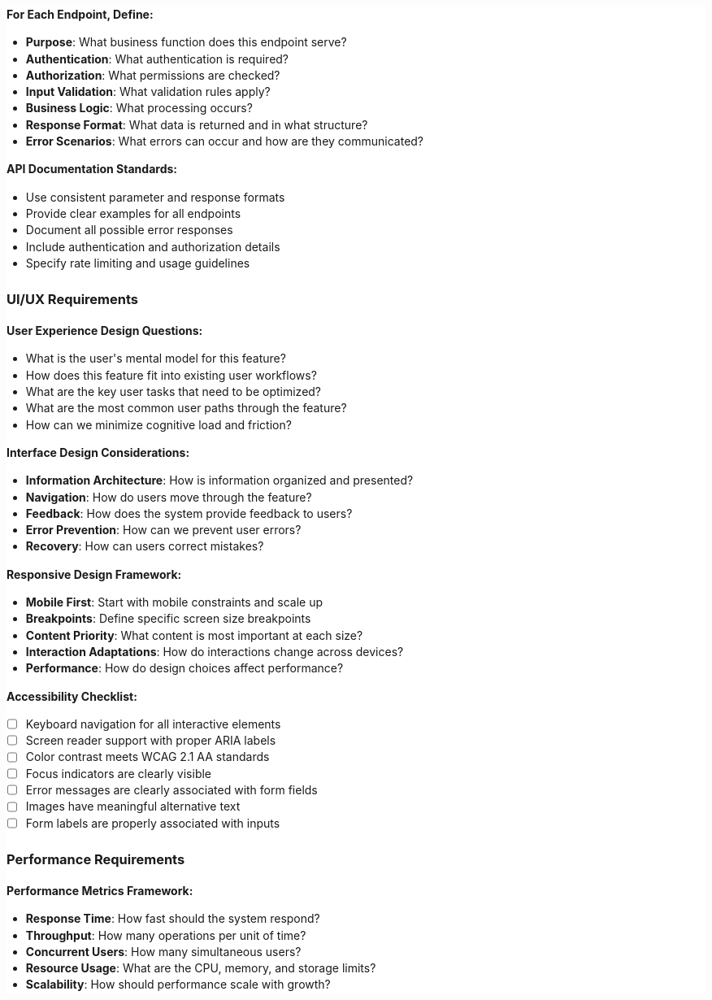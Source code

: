 **For Each Endpoint, Define:**
- **Purpose**: What business function does this endpoint serve?
- **Authentication**: What authentication is required?
- **Authorization**: What permissions are checked?
- **Input Validation**: What validation rules apply?
- **Business Logic**: What processing occurs?
- **Response Format**: What data is returned and in what structure?
- **Error Scenarios**: What errors can occur and how are they communicated?

**API Documentation Standards:**
- Use consistent parameter and response formats
- Provide clear examples for all endpoints
- Document all possible error responses
- Include authentication and authorization details
- Specify rate limiting and usage guidelines

### UI/UX Requirements

**User Experience Design Questions:**
- What is the user's mental model for this feature?
- How does this feature fit into existing user workflows?
- What are the key user tasks that need to be optimized?
- What are the most common user paths through the feature?
- How can we minimize cognitive load and friction?

**Interface Design Considerations:**
- **Information Architecture**: How is information organized and presented?
- **Navigation**: How do users move through the feature?
- **Feedback**: How does the system provide feedback to users?
- **Error Prevention**: How can we prevent user errors?
- **Recovery**: How can users correct mistakes?

**Responsive Design Framework:**
- **Mobile First**: Start with mobile constraints and scale up
- **Breakpoints**: Define specific screen size breakpoints
- **Content Priority**: What content is most important at each size?
- **Interaction Adaptations**: How do interactions change across devices?
- **Performance**: How do design choices affect performance?

**Accessibility Checklist:**
- [ ] Keyboard navigation for all interactive elements
- [ ] Screen reader support with proper ARIA labels
- [ ] Color contrast meets WCAG 2.1 AA standards
- [ ] Focus indicators are clearly visible
- [ ] Error messages are clearly associated with form fields
- [ ] Images have meaningful alternative text
- [ ] Form labels are properly associated with inputs

### Performance Requirements

**Performance Metrics Framework:**
- **Response Time**: How fast should the system respond?
- **Throughput**: How many operations per unit of time?
- **Concurrent Users**: How many simultaneous users?
- **Resource Usage**: What are the CPU, memory, and storage limits?
- **Scalability**: How should performance scale with growth?
